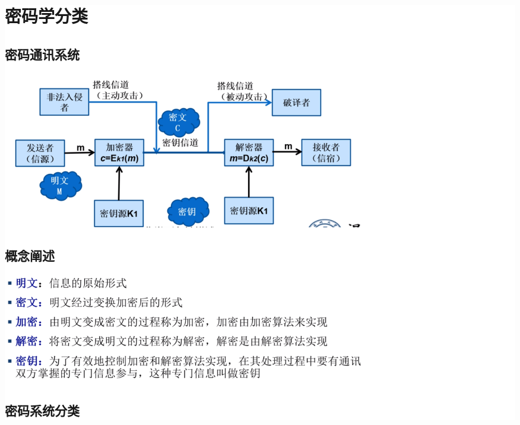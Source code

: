 # 密码学分类
## 密码通讯系统  

<img src="../pictures/y9obz9y5byr.png" width="600px" />  

## 概念阐述  

<img src="../pictures/7e4c6lqfxjw.png" width="600px" />

## 密码系统分类  

